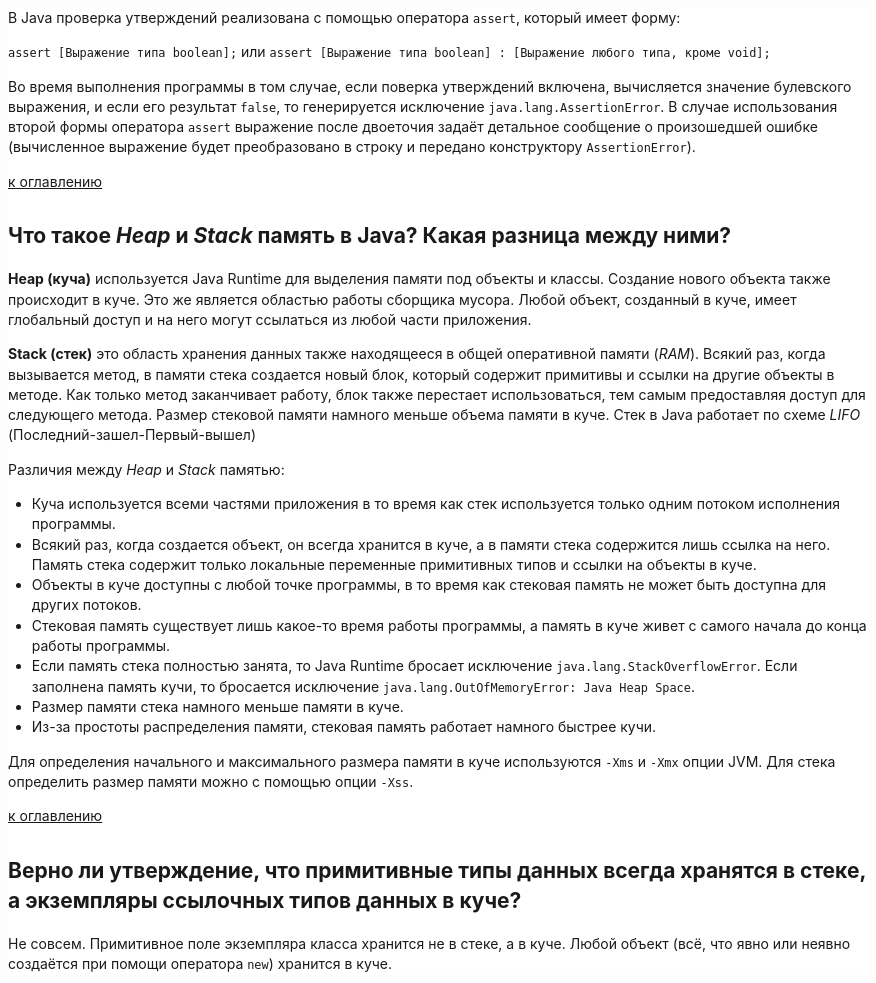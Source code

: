 В Java проверка утверждений реализована с помощью оператора `assert`, который имеет форму:

`assert [Выражение типа boolean];` или `assert [Выражение типа boolean] : [Выражение любого типа, кроме void];`

Во время выполнения программы в том случае, если поверка утверждений включена, вычисляется значение булевского выражения, и если его результат `false`, то генерируется исключение `java.lang.AssertionError`. В случае использования второй формы оператора `assert` выражение после двоеточия задаёт детальное сообщение о произошедшей ошибке (вычисленное выражение будет преобразовано в строку и передано конструктору `AssertionError`).

[к оглавлению](#java-core)

## Что такое _Heap_ и _Stack_ память в Java? Какая разница между ними?

__Heap (куча)__ используется Java Runtime для выделения памяти под объекты и классы. Создание нового объекта также происходит в куче. Это же является областью работы сборщика мусора. Любой объект, созданный в куче, имеет глобальный доступ и на него могут ссылаться из любой части приложения.

__Stack (стек)__ это область хранения данных также находящееся в общей оперативной памяти (_RAM_). Всякий раз, когда вызывается метод, в памяти стека создается новый блок, который содержит примитивы и ссылки на другие объекты в методе. Как только метод заканчивает работу, блок также перестает использоваться, тем самым предоставляя доступ для следующего метода.
Размер стековой памяти намного меньше объема памяти в куче. Стек в Java работает по схеме _LIFO_ (Последний-зашел-Первый-вышел)

Различия между _Heap_ и _Stack_ памятью:

+ Куча используется всеми частями приложения в то время как стек используется только одним потоком исполнения программы.
+ Всякий раз, когда создается объект, он всегда хранится в куче, а в памяти стека содержится лишь ссылка на него. Память стека содержит только локальные переменные примитивных типов и ссылки на объекты в куче.
+ Объекты в куче доступны с любой точке программы, в то время как стековая память не может быть доступна для других потоков.
+ Стековая память существует лишь какое-то время работы программы, а память в куче живет с самого начала до конца работы программы.
+ Если память стека полностью занята, то Java Runtime бросает исключение `java.lang.StackOverflowError`. Если заполнена память кучи, то бросается исключение `java.lang.OutOfMemoryError: Java Heap Space`.
+ Размер памяти стека намного меньше памяти в куче.
+ Из-за простоты распределения памяти, стековая память работает намного быстрее кучи.

Для определения начального и максимального размера памяти в куче используются `-Xms` и `-Xmx` опции JVM. Для стека определить размер памяти можно с помощью опции `-Xss`.

[к оглавлению](#java-core)

## Верно ли утверждение, что примитивные типы данных всегда хранятся в стеке, а экземпляры ссылочных типов данных в куче?

Не совсем. Примитивное поле экземпляра класса хранится не в стеке, а в куче. Любой объект (всё, что явно или неявно создаётся при помощи оператора `new`) хранится в куче.
